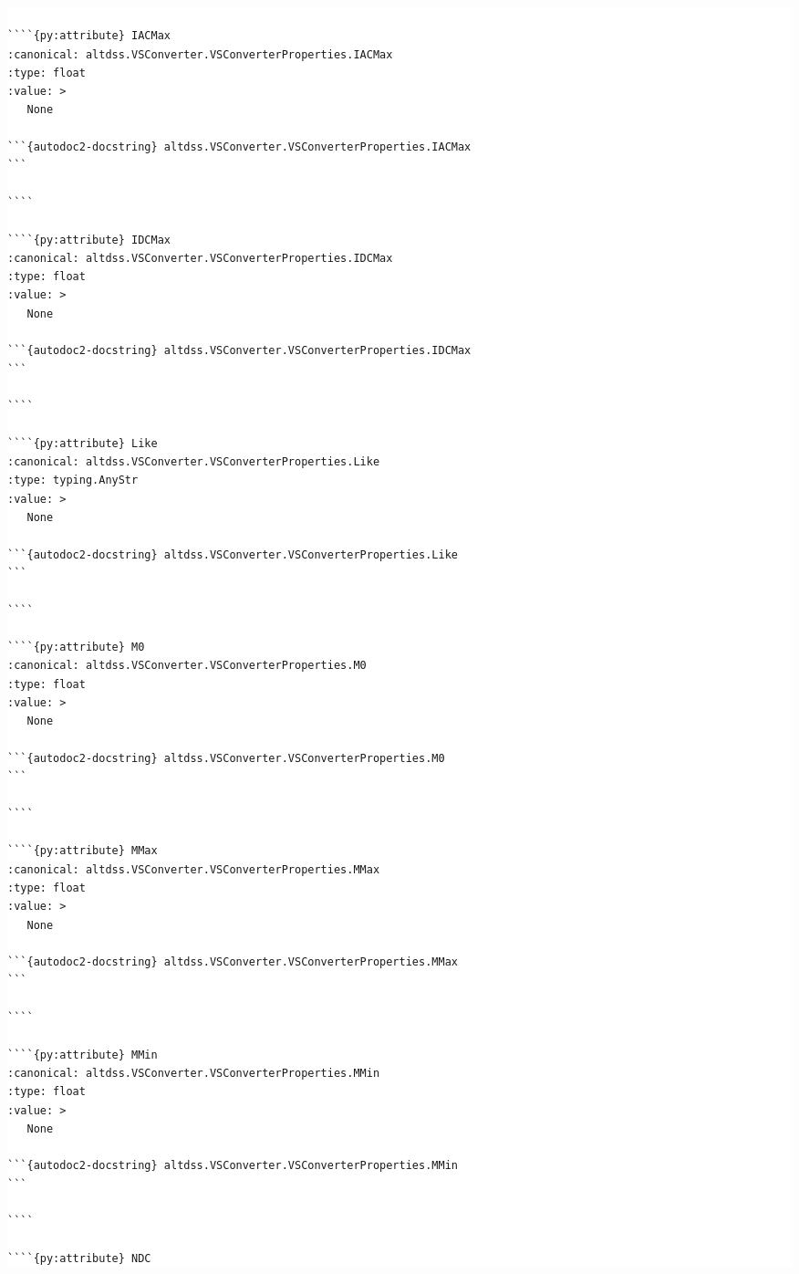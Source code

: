 `````{py:class} VSConverterProperties()

````{py:attribute} IACMax
:canonical: altdss.VSConverter.VSConverterProperties.IACMax
:type: float
:value: >
   None

```{autodoc2-docstring} altdss.VSConverter.VSConverterProperties.IACMax
```

````

````{py:attribute} IDCMax
:canonical: altdss.VSConverter.VSConverterProperties.IDCMax
:type: float
:value: >
   None

```{autodoc2-docstring} altdss.VSConverter.VSConverterProperties.IDCMax
```

````

````{py:attribute} Like
:canonical: altdss.VSConverter.VSConverterProperties.Like
:type: typing.AnyStr
:value: >
   None

```{autodoc2-docstring} altdss.VSConverter.VSConverterProperties.Like
```

````

````{py:attribute} M0
:canonical: altdss.VSConverter.VSConverterProperties.M0
:type: float
:value: >
   None

```{autodoc2-docstring} altdss.VSConverter.VSConverterProperties.M0
```

````

````{py:attribute} MMax
:canonical: altdss.VSConverter.VSConverterProperties.MMax
:type: float
:value: >
   None

```{autodoc2-docstring} altdss.VSConverter.VSConverterProperties.MMax
```

````

````{py:attribute} MMin
:canonical: altdss.VSConverter.VSConverterProperties.MMin
:type: float
:value: >
   None

```{autodoc2-docstring} altdss.VSConverter.VSConverterProperties.MMin
```

````

````{py:attribute} NDC
`````